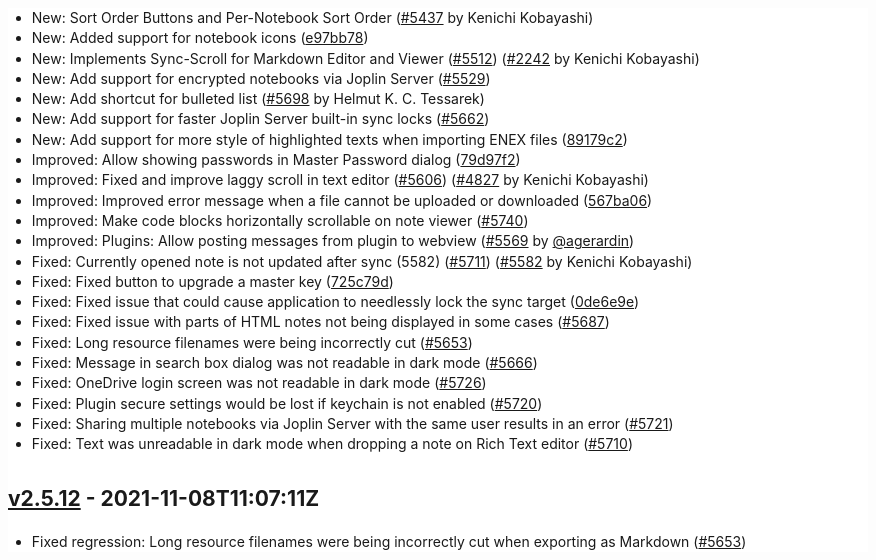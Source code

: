 - New: Sort Order Buttons and Per-Notebook Sort Order ([#5437](https://github.com/laurent22/joplin/issues/5437) by Kenichi Kobayashi)
- New: Added support for notebook icons ([e97bb78](https://github.com/laurent22/joplin/commit/e97bb78))
- New: Implements Sync-Scroll for Markdown Editor and Viewer ([#5512](https://github.com/laurent22/joplin/issues/5512)) ([#2242](https://github.com/laurent22/joplin/issues/2242) by Kenichi Kobayashi)
- New: Add support for encrypted notebooks via Joplin Server ([#5529](https://github.com/laurent22/joplin/issues/5529))
- New: Add shortcut for bulleted list ([#5698](https://github.com/laurent22/joplin/issues/5698) by Helmut K. C. Tessarek)
- New: Add support for faster Joplin Server built-in sync locks ([#5662](https://github.com/laurent22/joplin/issues/5662))
- New: Add support for more style of highlighted texts when importing ENEX files ([89179c2](https://github.com/laurent22/joplin/commit/89179c2))
- Improved: Allow showing passwords in Master Password dialog ([79d97f2](https://github.com/laurent22/joplin/commit/79d97f2))
- Improved: Fixed and improve laggy scroll in text editor ([#5606](https://github.com/laurent22/joplin/issues/5606)) ([#4827](https://github.com/laurent22/joplin/issues/4827) by Kenichi Kobayashi)
- Improved: Improved error message when a file cannot be uploaded or downloaded ([567ba06](https://github.com/laurent22/joplin/commit/567ba06))
- Improved: Make code blocks horizontally scrollable on note viewer ([#5740](https://github.com/laurent22/joplin/issues/5740))
- Improved: Plugins: Allow posting messages from plugin to webview ([#5569](https://github.com/laurent22/joplin/issues/5569) by [@agerardin](https://github.com/agerardin))
- Fixed: Currently opened note is not updated after sync (5582) ([#5711](https://github.com/laurent22/joplin/issues/5711)) ([#5582](https://github.com/laurent22/joplin/issues/5582) by Kenichi Kobayashi)
- Fixed: Fixed button to upgrade a master key ([725c79d](https://github.com/laurent22/joplin/commit/725c79d))
- Fixed: Fixed issue that could cause application to needlessly lock the sync target ([0de6e9e](https://github.com/laurent22/joplin/commit/0de6e9e))
- Fixed: Fixed issue with parts of HTML notes not being displayed in some cases ([#5687](https://github.com/laurent22/joplin/issues/5687))
- Fixed: Long resource filenames were being incorrectly cut ([#5653](https://github.com/laurent22/joplin/issues/5653))
- Fixed: Message in search box dialog was not readable in dark mode ([#5666](https://github.com/laurent22/joplin/issues/5666))
- Fixed: OneDrive login screen was not readable in dark mode ([#5726](https://github.com/laurent22/joplin/issues/5726))
- Fixed: Plugin secure settings would be lost if keychain is not enabled ([#5720](https://github.com/laurent22/joplin/issues/5720))
- Fixed: Sharing multiple notebooks via Joplin Server with the same user results in an error ([#5721](https://github.com/laurent22/joplin/issues/5721))
- Fixed: Text was unreadable in dark mode when dropping a note on Rich Text editor ([#5710](https://github.com/laurent22/joplin/issues/5710))

## [v2.5.12](https://github.com/laurent22/joplin/releases/tag/v2.5.12) - 2021-11-08T11:07:11Z

- Fixed regression: Long resource filenames were being incorrectly cut when exporting as Markdown ([#5653](https://github.com/laurent22/joplin/issues/5653))
